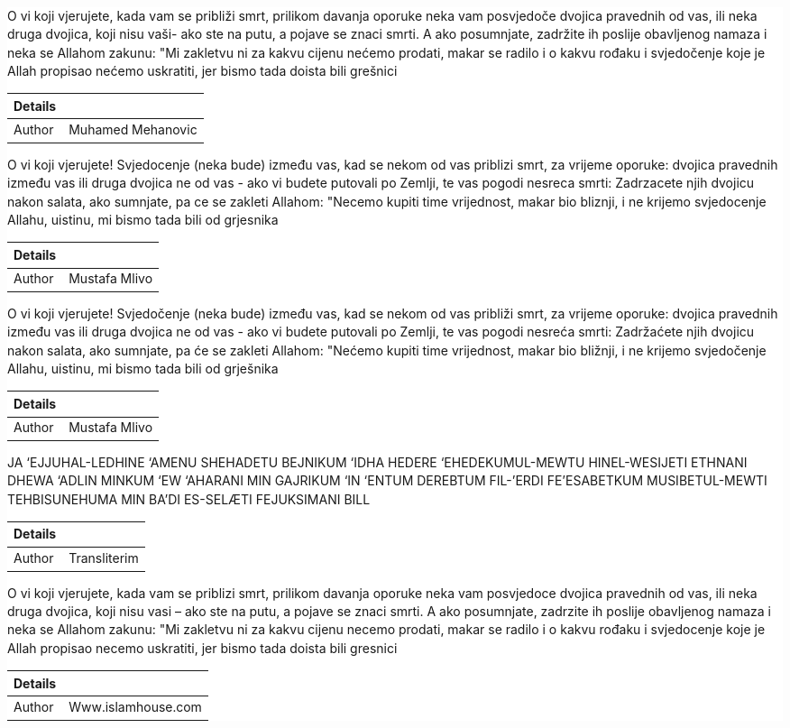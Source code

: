 
<div dir="ltr" lang="bs" style={{fontSize:'larger',backgroundColor:'#f8f9fa',padding:20}}>
O vi koji vjerujete, kada vam se približi smrt, prilikom davanja oporuke neka vam posvjedoče dvojica pravednih od vas, ili neka druga dvojica, koji nisu vaši- ako ste na putu, a pojave se znaci smrti. A ako posumnjate, zadržite ih poslije obavljenog namaza i neka se Allahom zakunu: "Mi zakletvu ni za kakvu cijenu nećemo prodati, makar se radilo i o kakvu rođaku i svjedočenje koje je Allah propisao nećemo uskratiti, jer bismo tada doista bili grešnici
</div>
<div style={{backgroundColor:'#f8f9fa',padding:20, marginBottom: 10}}><table> <thead> <tr> <th>Details</th> <th></th> </tr> </thead> <tbody> <tr><td>Author</td><td>Muhamed Mehanovic</td></tr></tbody></table></div>


<div dir="ltr" lang="bs" style={{fontSize:'larger',backgroundColor:'#f8f9fa',padding:20}}>
O vi koji vjerujete! Svjedocenje (neka bude) između vas, kad se nekom od vas priblizi smrt, za vrijeme oporuke: dvojica pravednih između vas ili druga dvojica ne od vas - ako vi budete putovali po Zemlji, te vas pogodi nesreca smrti: Zadrzacete njih dvojicu nakon salata, ako sumnjate, pa ce se zakleti Allahom: "Necemo kupiti time vrijednost, makar bio bliznji, i ne krijemo svjedocenje Allahu, uistinu, mi bismo tada bili od grjesnika
</div>
<div style={{backgroundColor:'#f8f9fa',padding:20, marginBottom: 10}}><table> <thead> <tr> <th>Details</th> <th></th> </tr> </thead> <tbody> <tr><td>Author</td><td>Mustafa Mlivo</td></tr></tbody></table></div>


<div dir="ltr" lang="bs" style={{fontSize:'larger',backgroundColor:'#f8f9fa',padding:20}}>
O vi koji vjerujete! Svjedočenje (neka bude) između vas, kad se nekom od vas približi smrt, za vrijeme oporuke: dvojica pravednih između vas ili druga dvojica ne od vas - ako vi budete putovali po Zemlji, te vas pogodi nesreća smrti: Zadržaćete njih dvojicu nakon salata, ako sumnjate, pa će se zakleti Allahom: "Nećemo kupiti time vrijednost, makar bio bližnji, i ne krijemo svjedočenje Allahu, uistinu, mi bismo tada bili od grješnika
</div>
<div style={{backgroundColor:'#f8f9fa',padding:20, marginBottom: 10}}><table> <thead> <tr> <th>Details</th> <th></th> </tr> </thead> <tbody> <tr><td>Author</td><td>Mustafa Mlivo</td></tr></tbody></table></div>


<div dir="ltr" lang="bs" style={{fontSize:'larger',backgroundColor:'#f8f9fa',padding:20}}>
JA ‘EJJUHAL-LEDHINE ‘AMENU SHEHADETU BEJNIKUM ‘IDHA HEDERE ‘EHEDEKUMUL-MEWTU HINEL-WESIJETI ETHNANI DHEWA ‘ADLIN MINKUM ‘EW ‘AHARANI MIN GAJRIKUM ‘IN ‘ENTUM DEREBTUM FIL-’ERDI FE’ESABETKUM MUSIBETUL-MEWTI TEHBISUNEHUMA MIN BA’DI ES-SELÆTI FEJUKSIMANI BILL
</div>
<div style={{backgroundColor:'#f8f9fa',padding:20, marginBottom: 10}}><table> <thead> <tr> <th>Details</th> <th></th> </tr> </thead> <tbody> <tr><td>Author</td><td>Transliterim</td></tr></tbody></table></div>


<div dir="ltr" lang="bs" style={{fontSize:'larger',backgroundColor:'#f8f9fa',padding:20}}>
O vi koji vjerujete, kada vam se priblizi smrt, prilikom davanja oporuke neka vam posvjedoce dvojica pravednih od vas, ili neka druga dvojica, koji nisu vasi – ako ste na putu, a pojave se znaci smrti. A ako posumnjate, zadrzite ih poslije obavljenog namaza i neka se Allahom zakunu: "Mi zakletvu ni za kakvu cijenu necemo prodati, makar se radilo i o kakvu rođaku i svjedocenje koje je Allah propisao necemo uskratiti, jer bismo tada doista bili gresnici
</div>
<div style={{backgroundColor:'#f8f9fa',padding:20, marginBottom: 10}}><table> <thead> <tr> <th>Details</th> <th></th> </tr> </thead> <tbody> <tr><td>Author</td><td>Www.islamhouse.com</td></tr></tbody></table></div>
